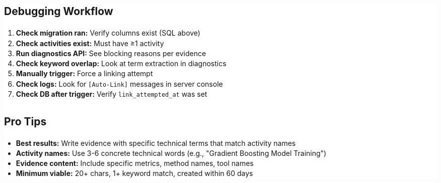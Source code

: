 ## Debugging Workflow

1. **Check migration ran:** Verify columns exist (SQL above)
2. **Check activities exist:** Must have ≥1 activity
3. **Run diagnostics API:** See blocking reasons per evidence
4. **Check keyword overlap:** Look at term extraction in diagnostics
5. **Manually trigger:** Force a linking attempt
6. **Check logs:** Look for `[Auto-Link]` messages in server console
7. **Check DB after trigger:** Verify `link_attempted_at` was set

## Pro Tips

- **Best results:** Write evidence with specific technical terms that match activity names
- **Activity names:** Use 3-6 concrete technical words (e.g., "Gradient Boosting Model Training")
- **Evidence content:** Include specific metrics, method names, tool names
- **Minimum viable:** 20+ chars, 1+ keyword match, created within 60 days

